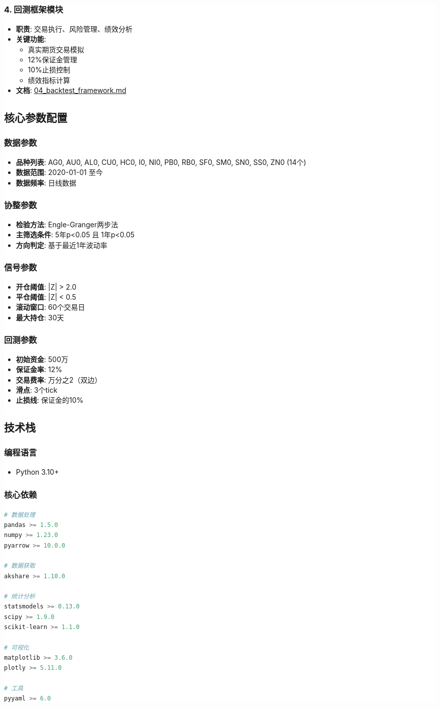### 4. 回测框架模块
- **职责**: 交易执行、风险管理、绩效分析
- **关键功能**:
  - 真实期货交易模拟
  - 12%保证金管理
  - 10%止损控制
  - 绩效指标计算
- **文档**: [04_backtest_framework.md](04_backtest_framework.md)

## 核心参数配置

### 数据参数
- **品种列表**: AG0, AU0, AL0, CU0, HC0, I0, NI0, PB0, RB0, SF0, SM0, SN0, SS0, ZN0 (14个)
- **数据范围**: 2020-01-01 至今
- **数据频率**: 日线数据

### 协整参数
- **检验方法**: Engle-Granger两步法
- **主筛选条件**: 5年p<0.05 且 1年p<0.05
- **方向判定**: 基于最近1年波动率

### 信号参数
- **开仓阈值**: |Z| > 2.0
- **平仓阈值**: |Z| < 0.5
- **滚动窗口**: 60个交易日
- **最大持仓**: 30天

### 回测参数
- **初始资金**: 500万
- **保证金率**: 12%
- **交易费率**: 万分之2（双边）
- **滑点**: 3个tick
- **止损线**: 保证金的10%

## 技术栈

### 编程语言
- Python 3.10+

### 核心依赖
```python
# 数据处理
pandas >= 1.5.0
numpy >= 1.23.0
pyarrow >= 10.0.0

# 数据获取
akshare >= 1.10.0

# 统计分析
statsmodels >= 0.13.0
scipy >= 1.9.0
scikit-learn >= 1.1.0

# 可视化
matplotlib >= 3.6.0
plotly >= 5.11.0

# 工具
pyyaml >= 6.0
```